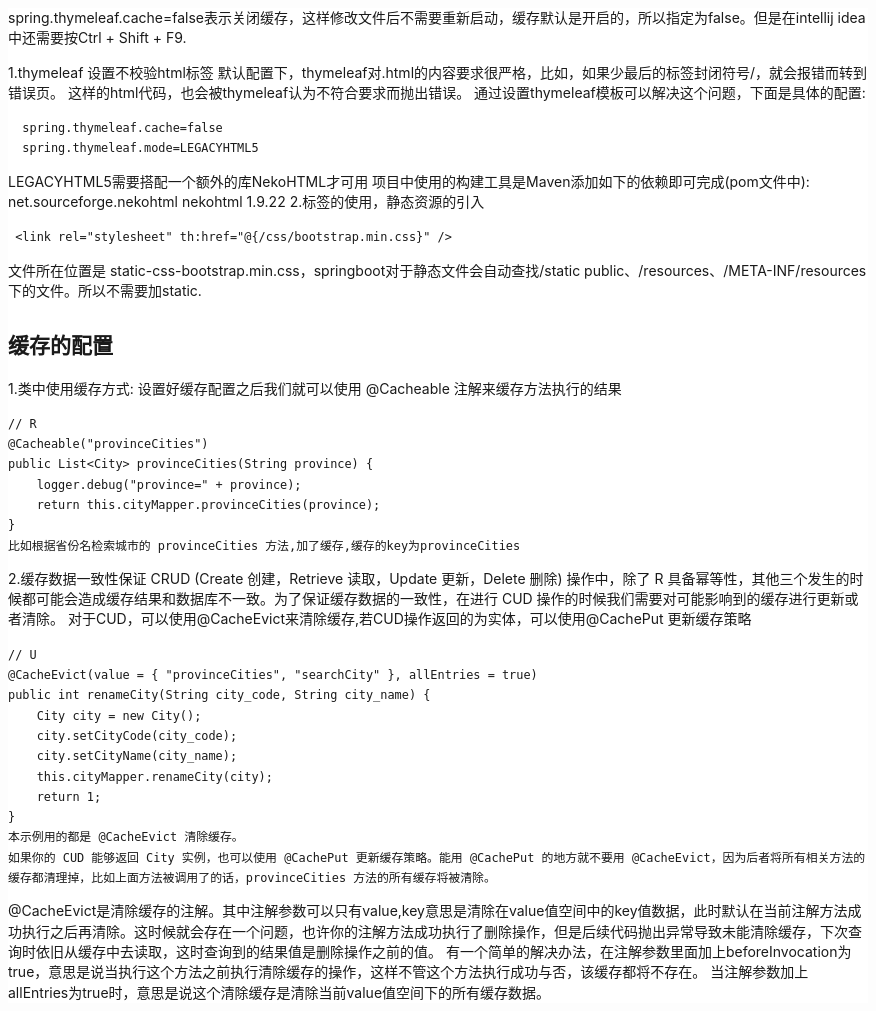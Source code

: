 spring.thymeleaf.cache=false表示关闭缓存，这样修改文件后不需要重新启动，缓存默认是开启的，所以指定为false。但是在intellij idea中还需要按Ctrl + Shift + F9. 

1.thymeleaf 设置不校验html标签
  默认配置下，thymeleaf对.html的内容要求很严格，比如，如果少最后的标签封闭符号/，就会报错而转到错误页。
  这样的html代码，也会被thymeleaf认为不符合要求而抛出错误。
  通过设置thymeleaf模板可以解决这个问题，下面是具体的配置:
```text
  spring.thymeleaf.cache=false
  spring.thymeleaf.mode=LEGACYHTML5
```
  LEGACYHTML5需要搭配一个额外的库NekoHTML才可用 
  项目中使用的构建工具是Maven添加如下的依赖即可完成(pom文件中):
  <dependency>
      <groupId>net.sourceforge.nekohtml</groupId>
      <artifactId>nekohtml</artifactId>
      <version>1.9.22</version>
  </dependency>
2.标签的使用，静态资源的引入
```text
 <link rel="stylesheet" th:href="@{/css/bootstrap.min.css}" />
```
文件所在位置是
static-css-bootstrap.min.css，springboot对于静态文件会自动查找/static public、/resources、/META-INF/resources下的文件。所以不需要加static.

## 缓存的配置
1.类中使用缓存方式:
设置好缓存配置之后我们就可以使用 @Cacheable 注解来缓存方法执行的结果
```text
// R  
@Cacheable("provinceCities")  
public List<City> provinceCities(String province) {  
    logger.debug("province=" + province);  
    return this.cityMapper.provinceCities(province);  
}  
比如根据省份名检索城市的 provinceCities 方法,加了缓存,缓存的key为provinceCities
```
2.缓存数据一致性保证
  CRUD (Create 创建，Retrieve 读取，Update 更新，Delete 删除) 操作中，除了 R 具备幂等性，其他三个发生的时候都可能会造成缓存结果和数据库不一致。为了保证缓存数据的一致性，在进行 CUD 操作的时候我们需要对可能影响到的缓存进行更新或者清除。
  对于CUD，可以使用@CacheEvict来清除缓存,若CUD操作返回的为实体，可以使用@CachePut 更新缓存策略
```text
// U  
@CacheEvict(value = { "provinceCities", "searchCity" }, allEntries = true)  
public int renameCity(String city_code, String city_name) {  
    City city = new City();  
    city.setCityCode(city_code);  
    city.setCityName(city_name);  
    this.cityMapper.renameCity(city);  
    return 1;  
}
本示例用的都是 @CacheEvict 清除缓存。
如果你的 CUD 能够返回 City 实例，也可以使用 @CachePut 更新缓存策略。能用 @CachePut 的地方就不要用 @CacheEvict，因为后者将所有相关方法的缓存都清理掉，比如上面方法被调用了的话，provinceCities 方法的所有缓存将被清除。
``` 
@CacheEvict是清除缓存的注解。其中注解参数可以只有value,key意思是清除在value值空间中的key值数据，此时默认在当前注解方法成功执行之后再清除。这时候就会存在一个问题，也许你的注解方法成功执行了删除操作，但是后续代码抛出异常导致未能清除缓存，下次查询时依旧从缓存中去读取，这时查询到的结果值是删除操作之前的值。
有一个简单的解决办法，在注解参数里面加上beforeInvocation为true，意思是说当执行这个方法之前执行清除缓存的操作，这样不管这个方法执行成功与否，该缓存都将不存在。
当注解参数加上allEntries为true时，意思是说这个清除缓存是清除当前value值空间下的所有缓存数据。
